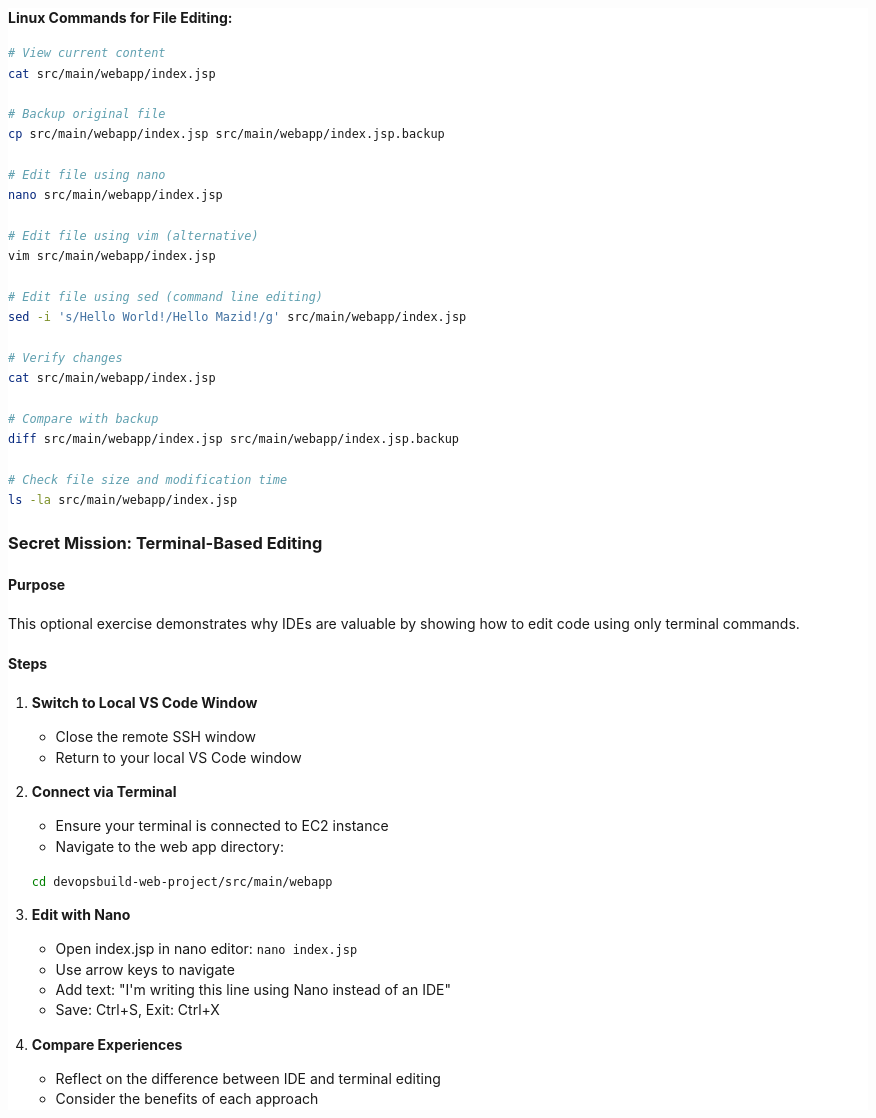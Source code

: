 **Linux Commands for File Editing:**
```bash
# View current content
cat src/main/webapp/index.jsp

# Backup original file
cp src/main/webapp/index.jsp src/main/webapp/index.jsp.backup

# Edit file using nano
nano src/main/webapp/index.jsp

# Edit file using vim (alternative)
vim src/main/webapp/index.jsp

# Edit file using sed (command line editing)
sed -i 's/Hello World!/Hello Mazid!/g' src/main/webapp/index.jsp

# Verify changes
cat src/main/webapp/index.jsp

# Compare with backup
diff src/main/webapp/index.jsp src/main/webapp/index.jsp.backup

# Check file size and modification time
ls -la src/main/webapp/index.jsp
```

### Secret Mission: Terminal-Based Editing

#### Purpose
This optional exercise demonstrates why IDEs are valuable by showing how to edit code using only terminal commands.

#### Steps

1. **Switch to Local VS Code Window**
   - Close the remote SSH window
   - Return to your local VS Code window

2. **Connect via Terminal**
   - Ensure your terminal is connected to EC2 instance
   - Navigate to the web app directory:
   ```bash
   cd devopsbuild-web-project/src/main/webapp
   ```

3. **Edit with Nano**
   - Open index.jsp in nano editor: `nano index.jsp`
   - Use arrow keys to navigate
   - Add text: "I'm writing this line using Nano instead of an IDE"
   - Save: Ctrl+S, Exit: Ctrl+X

4. **Compare Experiences**
   - Reflect on the difference between IDE and terminal editing
   - Consider the benefits of each approach
